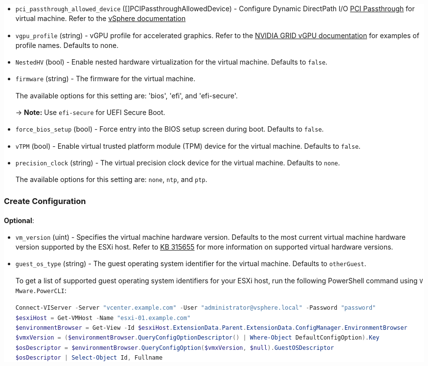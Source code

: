 - `pci_passthrough_allowed_device` ([]PCIPassthroughAllowedDevice) - Configure Dynamic DirectPath I/O [PCI Passthrough](#pci-passthrough-configuration) for
  virtual machine. Refer to the [vSphere documentation](https://techdocs.broadcom.com/us/en/vmware-cis/vsphere/vsphere/8-0/vsphere-virtual-machine-administration-guide-8-0/configuring-virtual-machine-hardwarevsphere-vm-admin/other-virtual-machine-device-configurationvsphere-vm-admin/add-a-pci-device-to-a-virutal-machinevsphere-vm-admin.html)

- `vgpu_profile` (string) - vGPU profile for accelerated graphics. Refer to the [NVIDIA GRID vGPU documentation](https://docs.nvidia.com/grid/latest/grid-vgpu-user-guide/index.html#configure-vmware-vsphere-vm-with-vgpu)
  for examples of profile names. Defaults to none.

- `NestedHV` (bool) - Enable nested hardware virtualization for the virtual machine.
  Defaults to `false`.

- `firmware` (string) - The firmware for the virtual machine.
  
  The available options for this setting are: 'bios', 'efi', and
  'efi-secure'.
  
  -> **Note:** Use `efi-secure` for UEFI Secure Boot.

- `force_bios_setup` (bool) - Force entry into the BIOS setup screen during boot. Defaults to `false`.

- `vTPM` (bool) - Enable virtual trusted platform module (TPM) device for the virtual
  machine. Defaults to `false`.

- `precision_clock` (string) - The virtual precision clock device for the virtual machine.
  Defaults to `none`.
  
  The available options for this setting are: `none`, `ntp`, and `ptp`.




### Create Configuration

**Optional**:



- `vm_version` (uint) - Specifies the virtual machine hardware version. Defaults to the most
  current virtual machine hardware version supported by the ESXi host.
  Refer to [KB 315655](https://knowledge.broadcom.com/external/article?articleNumber=315655)
  for more information on supported virtual hardware versions.

- `guest_os_type` (string) - The guest operating system identifier for the virtual machine.
  Defaults to `otherGuest`.
  
  To get a list of supported guest operating system identifiers for your
  ESXi host, run the following PowerShell command using `VMware.PowerCLI`:
  
  ```powershell
  Connect-VIServer -Server "vcenter.example.com" -User "administrator@vsphere.local" -Password "password"
  $esxiHost = Get-VMHost -Name "esxi-01.example.com"
  $environmentBrowser = Get-View -Id $esxiHost.ExtensionData.Parent.ExtensionData.ConfigManager.EnvironmentBrowser
  $vmxVersion = ($environmentBrowser.QueryConfigOptionDescriptor() | Where-Object DefaultConfigOption).Key
  $osDescriptor = $environmentBrowser.QueryConfigOption($vmxVersion, $null).GuestOSDescriptor
  $osDescriptor | Select-Object Id, Fullname
  ```
